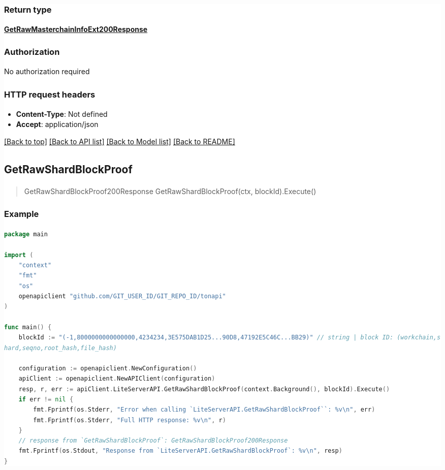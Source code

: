 ### Return type

[**GetRawMasterchainInfoExt200Response**](GetRawMasterchainInfoExt200Response.md)

### Authorization

No authorization required

### HTTP request headers

- **Content-Type**: Not defined
- **Accept**: application/json

[[Back to top]](#) [[Back to API list]](../README.md#documentation-for-api-endpoints)
[[Back to Model list]](../README.md#documentation-for-models)
[[Back to README]](../README.md)


## GetRawShardBlockProof

> GetRawShardBlockProof200Response GetRawShardBlockProof(ctx, blockId).Execute()





### Example

```go
package main

import (
	"context"
	"fmt"
	"os"
	openapiclient "github.com/GIT_USER_ID/GIT_REPO_ID/tonapi"
)

func main() {
	blockId := "(-1,8000000000000000,4234234,3E575DAB1D25...90D8,47192E5C46C...BB29)" // string | block ID: (workchain,shard,seqno,root_hash,file_hash)

	configuration := openapiclient.NewConfiguration()
	apiClient := openapiclient.NewAPIClient(configuration)
	resp, r, err := apiClient.LiteServerAPI.GetRawShardBlockProof(context.Background(), blockId).Execute()
	if err != nil {
		fmt.Fprintf(os.Stderr, "Error when calling `LiteServerAPI.GetRawShardBlockProof``: %v\n", err)
		fmt.Fprintf(os.Stderr, "Full HTTP response: %v\n", r)
	}
	// response from `GetRawShardBlockProof`: GetRawShardBlockProof200Response
	fmt.Fprintf(os.Stdout, "Response from `LiteServerAPI.GetRawShardBlockProof`: %v\n", resp)
}
```
